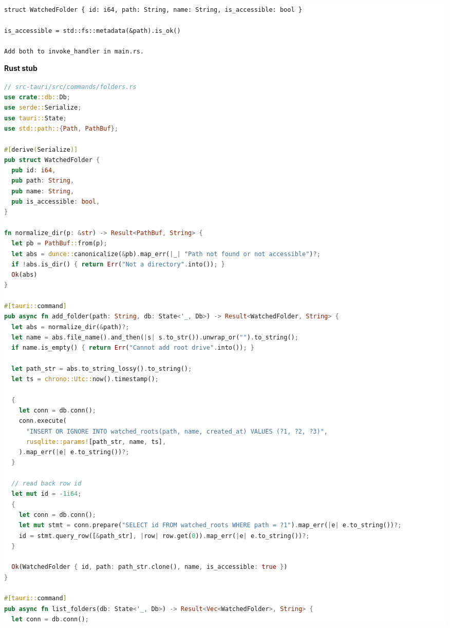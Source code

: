 ```
struct WatchedFolder { id: i64, path: String, name: String, is_accessible: bool }

is_accessible = std::fs::metadata(&path).is_ok()

Add both to invoke_handler in main.rs.
```

**Rust stub**

```rust
// src-tauri/src/commands/folders.rs
use crate::db::Db;
use serde::Serialize;
use tauri::State;
use std::path::{Path, PathBuf};

#[derive(Serialize)]
pub struct WatchedFolder {
  pub id: i64,
  pub path: String,
  pub name: String,
  pub is_accessible: bool,
}

fn normalize_dir(p: &str) -> Result<PathBuf, String> {
  let pb = PathBuf::from(p);
  let abs = dunce::canonicalize(&pb).map_err(|_| "Path not found or not accessible")?;
  if !abs.is_dir() { return Err("Not a directory".into()); }
  Ok(abs)
}

#[tauri::command]
pub async fn add_folder(path: String, db: State<'_, Db>) -> Result<WatchedFolder, String> {
  let abs = normalize_dir(&path)?;
  let name = abs.file_name().and_then(|s| s.to_str()).unwrap_or("").to_string();
  if name.is_empty() { return Err("Cannot add root drive".into()); }

  let path_str = abs.to_string_lossy().to_string();
  let ts = chrono::Utc::now().timestamp();

  {
    let conn = db.conn();
    conn.execute(
      "INSERT OR IGNORE INTO watched_roots(path, name, created_at) VALUES (?1, ?2, ?3)",
      rusqlite::params![path_str, name, ts],
    ).map_err(|e| e.to_string())?;
  }

  // read back row id
  let mut id = -1i64;
  {
    let conn = db.conn();
    let mut stmt = conn.prepare("SELECT id FROM watched_roots WHERE path = ?1").map_err(|e| e.to_string())?;
    id = stmt.query_row([&path_str], |row| row.get(0)).map_err(|e| e.to_string())?;
  }

  Ok(WatchedFolder { id, path: path_str.clone(), name, is_accessible: true })
}

#[tauri::command]
pub async fn list_folders(db: State<'_, Db>) -> Result<Vec<WatchedFolder>, String> {
  let conn = db.conn();
```